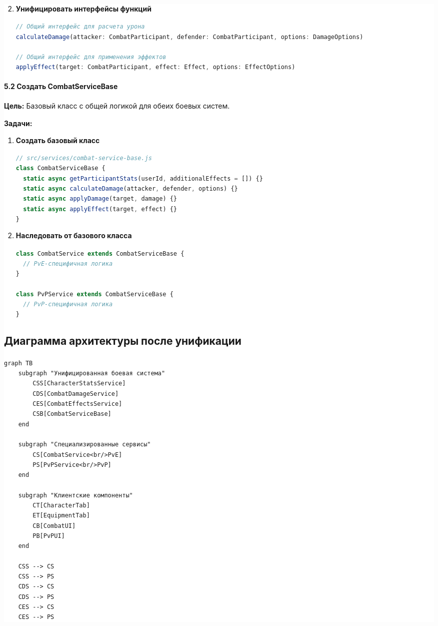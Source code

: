2. **Унифицировать интерфейсы функций**
   ```javascript
   // Общий интерфейс для расчета урона
   calculateDamage(attacker: CombatParticipant, defender: CombatParticipant, options: DamageOptions)
   
   // Общий интерфейс для применения эффектов
   applyEffect(target: CombatParticipant, effect: Effect, options: EffectOptions)
   ```

#### 5.2 Создать CombatServiceBase

**Цель:** Базовый класс с общей логикой для обеих боевых систем.

**Задачи:**
1. **Создать базовый класс**
   ```javascript
   // src/services/combat-service-base.js
   class CombatServiceBase {
     static async getParticipantStats(userId, additionalEffects = []) {}
     static async calculateDamage(attacker, defender, options) {}
     static async applyDamage(target, damage) {}
     static async applyEffect(target, effect) {}
   }
   ```

2. **Наследовать от базового класса**
   ```javascript
   class CombatService extends CombatServiceBase {
     // PvE-специфичная логика
   }
   
   class PvPService extends CombatServiceBase {
     // PvP-специфичная логика
   }
   ```

## Диаграмма архитектуры после унификации

```mermaid
graph TB
    subgraph "Унифицированная боевая система"
        CSS[CharacterStatsService]
        CDS[CombatDamageService]
        CES[CombatEffectsService]
        CSB[CombatServiceBase]
    end
    
    subgraph "Специализированные сервисы"
        CS[CombatService<br/>PvE]
        PS[PvPService<br/>PvP]
    end
    
    subgraph "Клиентские компоненты"
        CT[CharacterTab]
        ET[EquipmentTab]
        CB[CombatUI]
        PB[PvPUI]
    end
    
    CSS --> CS
    CSS --> PS
    CDS --> CS
    CDS --> PS
    CES --> CS
    CES --> PS
```